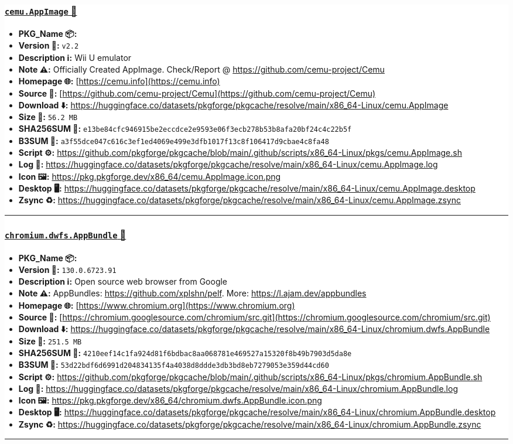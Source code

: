
### [`cemu.AppImage` 📀](https://huggingface.co/datasets/pkgforge/pkgcache/resolve/main/x86_64-Linux/cemu.AppImage)
- **PKG_Name 📦:** 
- **Version 🧬:** `v2.2`
- **Description ℹ️:** Wii U emulator
- **Note ⚠️:** Officially Created AppImage. Check/Report @ https://github.com/cemu-project/Cemu
- **Homepage 🌐:** [https://cemu.info](https://cemu.info)
- **Source 📡:** [https://github.com/cemu-project/Cemu](https://github.com/cemu-project/Cemu)
- **Download ⬇️:** https://huggingface.co/datasets/pkgforge/pkgcache/resolve/main/x86_64-Linux/cemu.AppImage
- **Size 💾:** `56.2 MB`
- **SHA256SUM 🔐:** `e13be84cfc946915be2eccdce2e9593e06f3ecb278b53b8afa20bf24c4c22b5f`
- **B3SUM 🔐:** `a3f55dce047c616c3ef1ed4069e499e3dfb1017f13c8f106417d9cbae4c8fa48`
- **Script ⚙️:** https://github.com/pkgforge/pkgcache/blob/main/.github/scripts/x86_64-Linux/pkgs/cemu.AppImage.sh
- **Log 🧾:** https://huggingface.co/datasets/pkgforge/pkgcache/resolve/main/x86_64-Linux/cemu.AppImage.log
- **Icon 🖼️:** https://pkg.pkgforge.dev/x86_64/cemu.AppImage.icon.png
- **Desktop 🖥️:** https://huggingface.co/datasets/pkgforge/pkgcache/resolve/main/x86_64-Linux/cemu.AppImage.desktop
- **Zsync ♻️:** https://huggingface.co/datasets/pkgforge/pkgcache/resolve/main/x86_64-Linux/cemu.AppImage.zsync

---

### [`chromium.dwfs.AppBundle` 📀](https://huggingface.co/datasets/pkgforge/pkgcache/resolve/main/x86_64-Linux/chromium.dwfs.AppBundle)
- **PKG_Name 📦:** 
- **Version 🧬:** `130.0.6723.91`
- **Description ℹ️:** Open source web browser from Google
- **Note ⚠️:** AppBundles: https://github.com/xplshn/pelf. More: https://l.ajam.dev/appbundles
- **Homepage 🌐:** [https://www.chromium.org](https://www.chromium.org)
- **Source 📡:** [https://chromium.googlesource.com/chromium/src.git](https://chromium.googlesource.com/chromium/src.git)
- **Download ⬇️:** https://huggingface.co/datasets/pkgforge/pkgcache/resolve/main/x86_64-Linux/chromium.dwfs.AppBundle
- **Size 💾:** `251.5 MB`
- **SHA256SUM 🔐:** `4210eef14c1fa924d81f6bdbac8aa068781e469527a15320f8b49b7903d5da8e`
- **B3SUM 🔐:** `53d22bdf6d6991d204834135f4a4038d8ddde3db3bd8eb7279053e359d44cd60`
- **Script ⚙️:** https://github.com/pkgforge/pkgcache/blob/main/.github/scripts/x86_64-Linux/pkgs/chromium.AppBundle.sh
- **Log 🧾:** https://huggingface.co/datasets/pkgforge/pkgcache/resolve/main/x86_64-Linux/chromium.AppBundle.log
- **Icon 🖼️:** https://pkg.pkgforge.dev/x86_64/chromium.dwfs.AppBundle.icon.png
- **Desktop 🖥️:** https://huggingface.co/datasets/pkgforge/pkgcache/resolve/main/x86_64-Linux/chromium.AppBundle.desktop
- **Zsync ♻️:** https://huggingface.co/datasets/pkgforge/pkgcache/resolve/main/x86_64-Linux/chromium.AppBundle.zsync

---